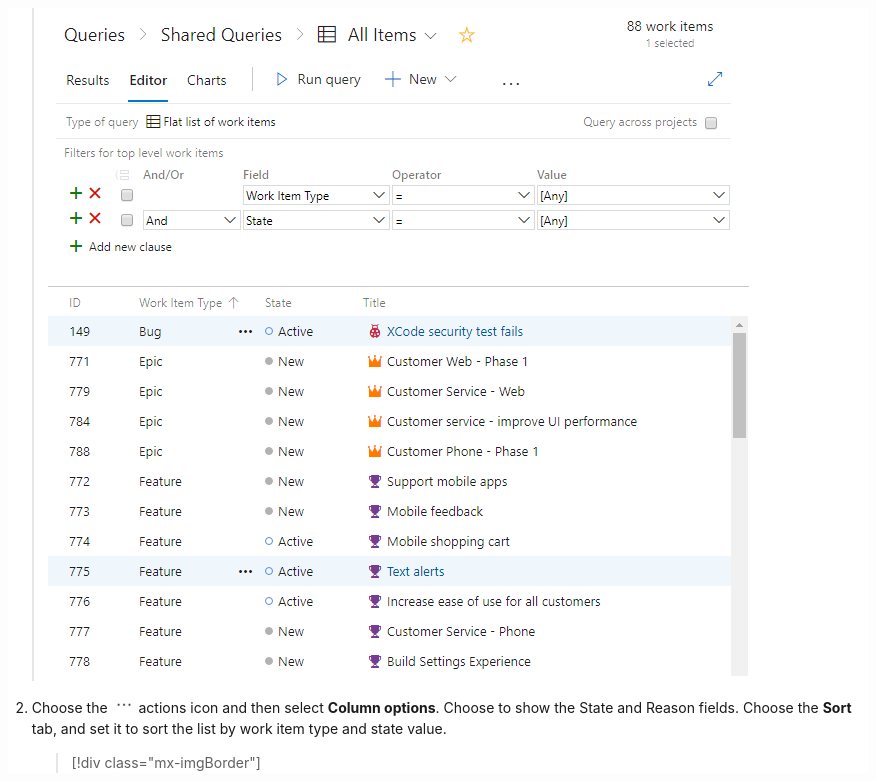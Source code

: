    > ![Query all items](media/agile-to-scrum/query-all-items-agile-to-scrum.png)

2. Choose the ![ ](../../../media/icons/actions-icon.png) actions icon and then select **Column options**. Choose to show the State and Reason fields. Choose the **Sort** tab, and set it to sort the list by work item type and state value.

   > [!div class="mx-imgBorder"]  